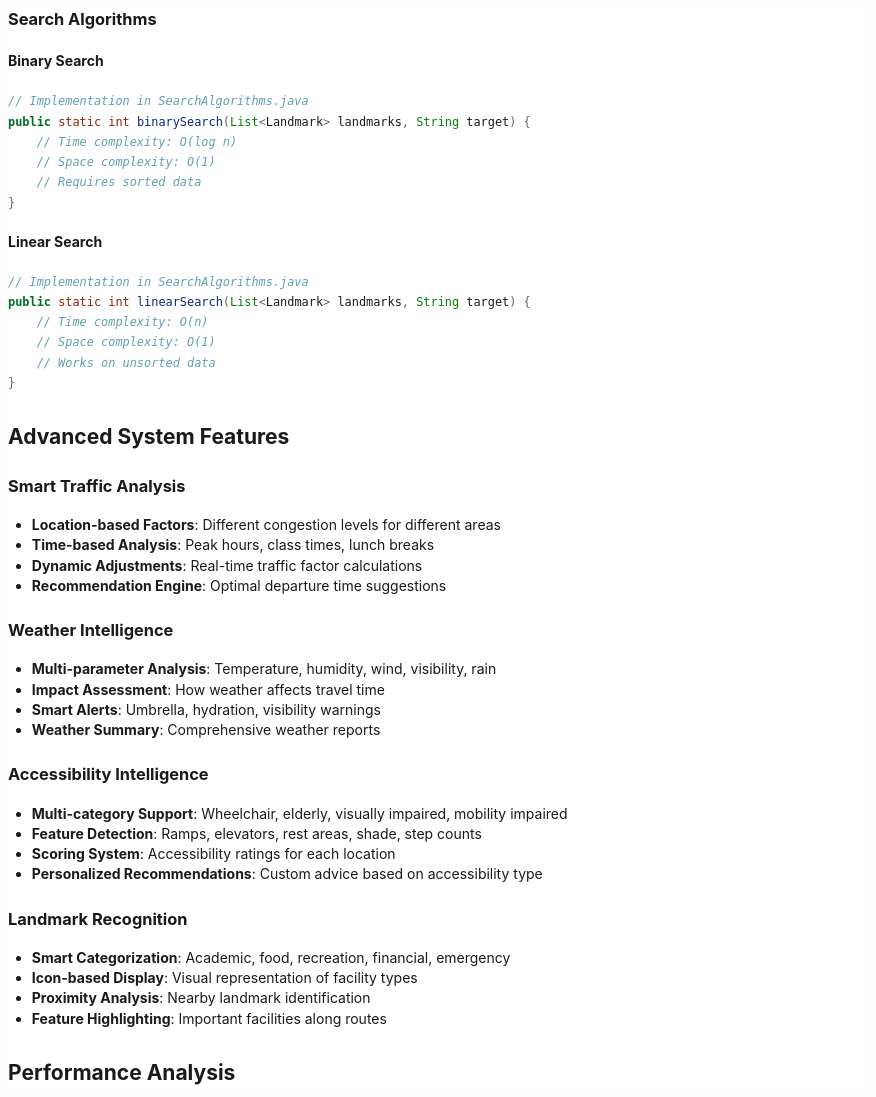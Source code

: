 ### **Search Algorithms**

#### Binary Search
```java
// Implementation in SearchAlgorithms.java
public static int binarySearch(List<Landmark> landmarks, String target) {
    // Time complexity: O(log n)
    // Space complexity: O(1)
    // Requires sorted data
}
```

#### Linear Search
```java
// Implementation in SearchAlgorithms.java
public static int linearSearch(List<Landmark> landmarks, String target) {
    // Time complexity: O(n)
    // Space complexity: O(1)
    // Works on unsorted data
}
```

## Advanced System Features

### **Smart Traffic Analysis**
- **Location-based Factors**: Different congestion levels for different areas
- **Time-based Analysis**: Peak hours, class times, lunch breaks
- **Dynamic Adjustments**: Real-time traffic factor calculations
- **Recommendation Engine**: Optimal departure time suggestions

### **Weather Intelligence**
- **Multi-parameter Analysis**: Temperature, humidity, wind, visibility, rain
- **Impact Assessment**: How weather affects travel time
- **Smart Alerts**: Umbrella, hydration, visibility warnings
- **Weather Summary**: Comprehensive weather reports

### **Accessibility Intelligence**
- **Multi-category Support**: Wheelchair, elderly, visually impaired, mobility impaired
- **Feature Detection**: Ramps, elevators, rest areas, shade, step counts
- **Scoring System**: Accessibility ratings for each location
- **Personalized Recommendations**: Custom advice based on accessibility type

### **Landmark Recognition**
- **Smart Categorization**: Academic, food, recreation, financial, emergency
- **Icon-based Display**: Visual representation of facility types
- **Proximity Analysis**: Nearby landmark identification
- **Feature Highlighting**: Important facilities along routes

## Performance Analysis
